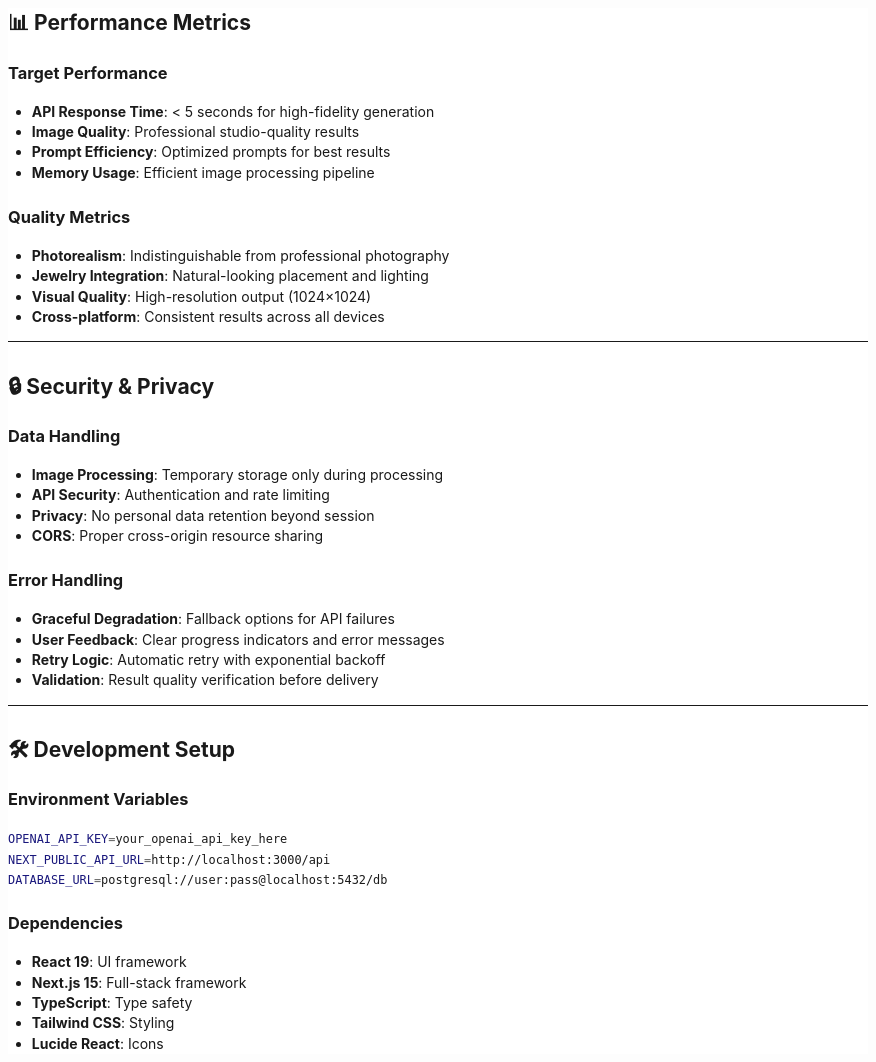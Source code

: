 ## 📊 Performance Metrics

### Target Performance
- **API Response Time**: < 5 seconds for high-fidelity generation
- **Image Quality**: Professional studio-quality results
- **Prompt Efficiency**: Optimized prompts for best results
- **Memory Usage**: Efficient image processing pipeline

### Quality Metrics
- **Photorealism**: Indistinguishable from professional photography
- **Jewelry Integration**: Natural-looking placement and lighting
- **Visual Quality**: High-resolution output (1024×1024)
- **Cross-platform**: Consistent results across all devices

---

## 🔒 Security & Privacy

### Data Handling

- **Image Processing**: Temporary storage only during processing
- **API Security**: Authentication and rate limiting
- **Privacy**: No personal data retention beyond session
- **CORS**: Proper cross-origin resource sharing

### Error Handling

- **Graceful Degradation**: Fallback options for API failures
- **User Feedback**: Clear progress indicators and error messages
- **Retry Logic**: Automatic retry with exponential backoff
- **Validation**: Result quality verification before delivery

---

## 🛠️ Development Setup

### Environment Variables

```bash
OPENAI_API_KEY=your_openai_api_key_here
NEXT_PUBLIC_API_URL=http://localhost:3000/api
DATABASE_URL=postgresql://user:pass@localhost:5432/db
```

### Dependencies

- **React 19**: UI framework
- **Next.js 15**: Full-stack framework
- **TypeScript**: Type safety
- **Tailwind CSS**: Styling
- **Lucide React**: Icons
